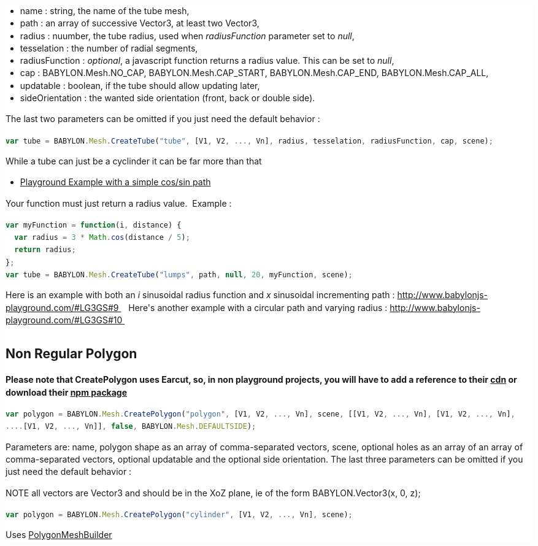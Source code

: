   * name : string, the name of the tube mesh,
  * path : an array of successive Vector3, at least two Vector3,
  * radius : nuumber, the tube radius, used when _radiusFunction_ parameter set to _null_,
  * tesselation : the number of radial segments,
  * radiusFunction : _optional_, a javascript function returns a radius value. This can be set to _null_,
  * cap : BABYLON.Mesh.NO_CAP, BABYLON.Mesh.CAP_START, BABYLON.Mesh.CAP_END, BABYLON.Mesh.CAP_ALL,  
  * updatable : boolean, if the tube should allow updating later,
  * sideOrientation : the wanted side orientation (front, back or double side).

The last two parameters can be omitted if you just need the default behavior :
```javascript
var tube = BABYLON.Mesh.CreateTube("tube", [V1, V2, ..., Vn], radius, tesselation, radiusFunction, cap, scene);
```
While a tube can just be a cyclinder it can be far more than that
  
* [Playground Example with a simple cos/sin path](http://www.babylonjs-playground.com/#LG3GS#8)   


Your function must just return a radius value.  
Example :
```javascript
var myFunction = function(i, distance) {
  var radius = 3 * Math.cos(distance / 5);
  return radius;
};
var tube = BABYLON.Mesh.CreateTube("lumps", path, null, 20, myFunction, scene);
```

Here is an example with both an _i_ sinusoidal radius function and _x_ sinusoidal incrementing path :
http://www.babylonjs-playground.com/#LG3GS#9    
Here's another example with a circular path and varying radius : http://www.babylonjs-playground.com/#LG3GS#10  

## Non Regular Polygon

**Please note that CreatePolygon uses Earcut, so, in non playground projects, you will have to add a reference to their [cdn](https://unpkg.com/earcut@2.1.1/dist/earcut.min.js) or download their [npm package](https://github.com/mapbox/earcut#install)**

```javascript
var polygon = BABYLON.Mesh.CreatePolygon("polygon", [V1, V2, ..., Vn], scene, [[V1, V2, ..., Vn], [V1, V2, ..., Vn], ....[V1, V2, ..., Vn]], false, BABYLON.Mesh.DEFAULTSIDE);
```

Parameters are: name, polygon shape as an array of comma-separated vectors,  scene, optional holes as an array of an array of comma-separated vectors, optional updatable and the optional side orientation. The last three parameters can be omitted if you just need the default behavior :

NOTE all vectors are Vector3 and should be in the XoZ plane, ie of the form BABYLON.Vector3(x, 0, z);

```javascript
var polygon = BABYLON.Mesh.CreatePolygon("cylinder", [V1, V2, ..., Vn], scene);
```
Uses [PolygonMeshBuilder](/How_To/polygonmeshbuilder)
